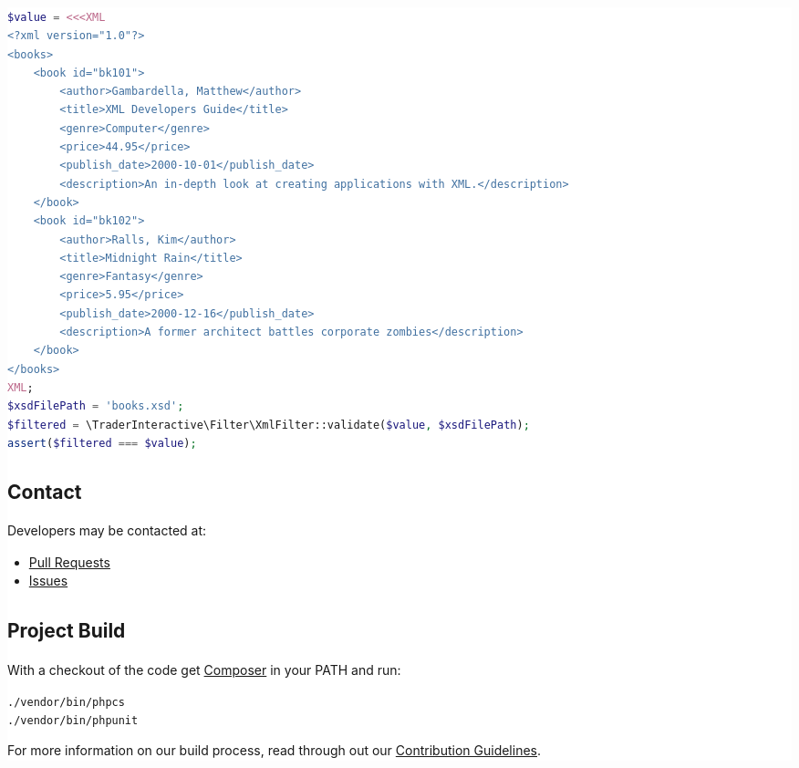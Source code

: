 ```php
$value = <<<XML
<?xml version="1.0"?>
<books> 
    <book id="bk101">
        <author>Gambardella, Matthew</author>
        <title>XML Developers Guide</title>
        <genre>Computer</genre>
        <price>44.95</price>
        <publish_date>2000-10-01</publish_date>
        <description>An in-depth look at creating applications with XML.</description>
    </book>
    <book id="bk102">
        <author>Ralls, Kim</author>
        <title>Midnight Rain</title>
        <genre>Fantasy</genre>
        <price>5.95</price>
        <publish_date>2000-12-16</publish_date>
        <description>A former architect battles corporate zombies</description>
    </book>
</books>
XML;
$xsdFilePath = 'books.xsd';
$filtered = \TraderInteractive\Filter\XmlFilter::validate($value, $xsdFilePath);
assert($filtered === $value);
```

## Contact

Developers may be contacted at:

 * [Pull Requests](https://github.com/traderinteractive/filter-strings-php/pulls)
 * [Issues](https://github.com/traderinteractive/filter-strings-php/issues)

## Project Build

With a checkout of the code get [Composer](http://getcomposer.org) in your PATH and run:

```bash
./vendor/bin/phpcs
./vendor/bin/phpunit
```

For more information on our build process, read through out our [Contribution Guidelines](CONTRIBUTING.md).
